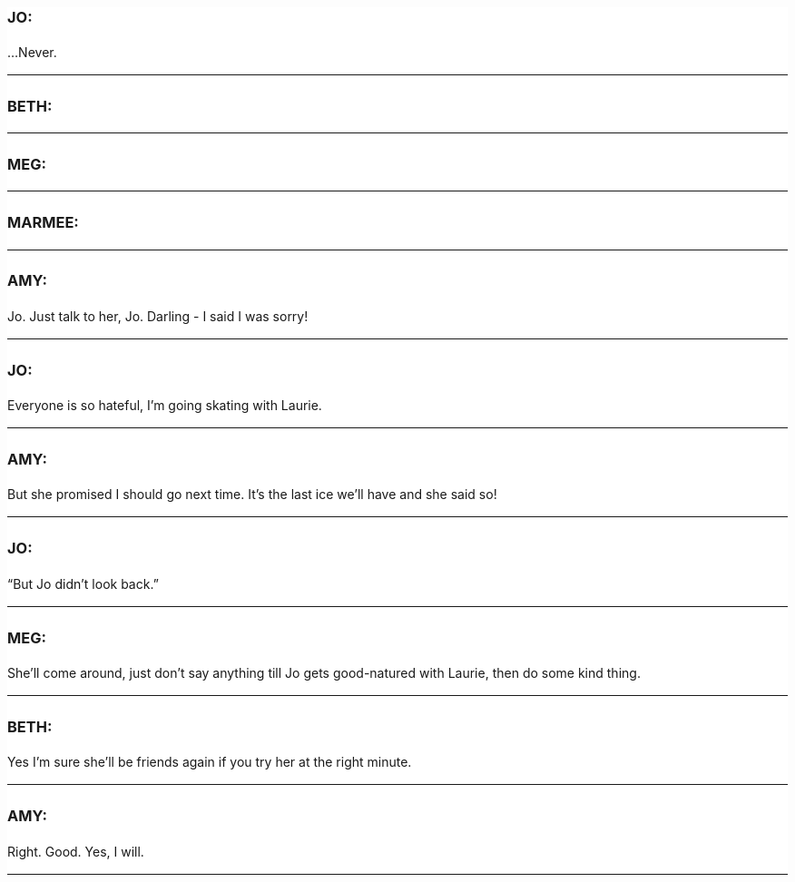 
### JO:
…Never.

---

### BETH:

---

### MEG:

---

### MARMEE:

---

### AMY:
Jo. Just talk to her, Jo. Darling - I said I was sorry!

---

### JO:
Everyone is so hateful, I’m going skating with Laurie. 

---

### AMY:
But she promised I should go next time. It’s the last ice we’ll have and she said so!  

---

### JO:
“But Jo didn’t look back.” 

---

### MEG:
She’ll come around, just don’t say anything till Jo gets good-natured with Laurie, then do some kind thing. 

---

### BETH:
Yes I’m sure she’ll be friends again if you try her at the right minute.

---

### AMY:
Right. Good. Yes, I will.  

---